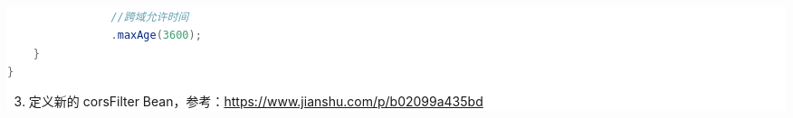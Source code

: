    ```java
                   //跨域允许时间
                   .maxAge(3600);
       }
   }
   ```

3. 定义新的 corsFilter Bean，参考：https://www.jianshu.com/p/b02099a435bd
